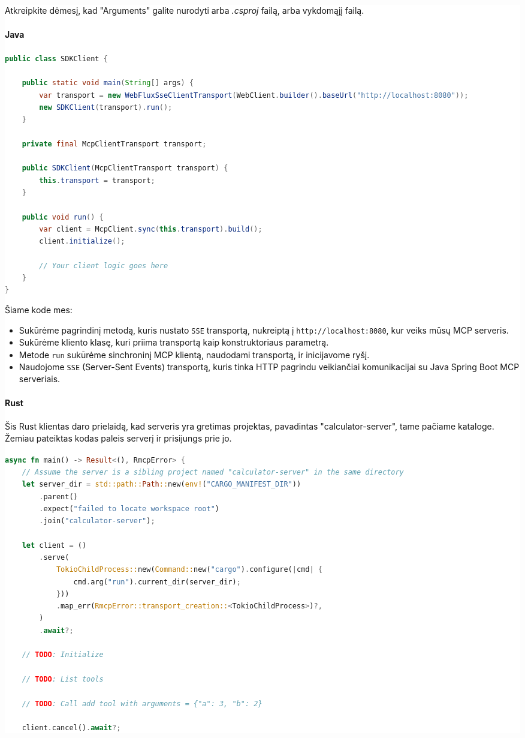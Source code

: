 Atkreipkite dėmesį, kad "Arguments" galite nurodyti arba *.csproj* failą, arba vykdomąjį failą.

#### Java

```java
public class SDKClient {
    
    public static void main(String[] args) {
        var transport = new WebFluxSseClientTransport(WebClient.builder().baseUrl("http://localhost:8080"));
        new SDKClient(transport).run();
    }
    
    private final McpClientTransport transport;

    public SDKClient(McpClientTransport transport) {
        this.transport = transport;
    }

    public void run() {
        var client = McpClient.sync(this.transport).build();
        client.initialize();
        
        // Your client logic goes here
    }
}
```

Šiame kode mes:

- Sukūrėme pagrindinį metodą, kuris nustato `SSE` transportą, nukreiptą į `http://localhost:8080`, kur veiks mūsų MCP serveris.
- Sukūrėme kliento klasę, kuri priima transportą kaip konstruktoriaus parametrą.
- Metode `run` sukūrėme sinchroninį MCP klientą, naudodami transportą, ir inicijavome ryšį.
- Naudojome `SSE` (Server-Sent Events) transportą, kuris tinka HTTP pagrindu veikiančiai komunikacijai su Java Spring Boot MCP serveriais.

#### Rust

Šis Rust klientas daro prielaidą, kad serveris yra gretimas projektas, pavadintas "calculator-server", tame pačiame kataloge. Žemiau pateiktas kodas paleis serverį ir prisijungs prie jo.

```rust
async fn main() -> Result<(), RmcpError> {
    // Assume the server is a sibling project named "calculator-server" in the same directory
    let server_dir = std::path::Path::new(env!("CARGO_MANIFEST_DIR"))
        .parent()
        .expect("failed to locate workspace root")
        .join("calculator-server");

    let client = ()
        .serve(
            TokioChildProcess::new(Command::new("cargo").configure(|cmd| {
                cmd.arg("run").current_dir(server_dir);
            }))
            .map_err(RmcpError::transport_creation::<TokioChildProcess>)?,
        )
        .await?;

    // TODO: Initialize

    // TODO: List tools

    // TODO: Call add tool with arguments = {"a": 3, "b": 2}

    client.cancel().await?;
```